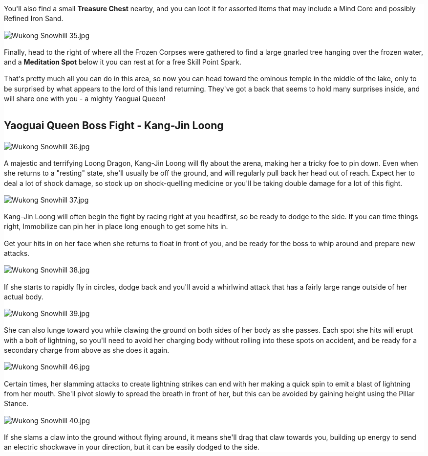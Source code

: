 You'll also find a small **Treasure Chest** nearby, and you can loot it for assorted items that may include a Mind Core and possibly Refined Iron Sand. 

![Wukong Snowhill 35.jpg](https://oyster.ignimgs.com/mediawiki/apis.ign.com/black-myth-wukong/d/d9/Wukong_Snowhill_35.jpg)

Finally, head to the right of where all the Frozen Corpses were gathered to find a large gnarled tree hanging over the frozen water, and a **Meditation Spot** below it you can rest at for a free Skill Point Spark. 

That's pretty much all you can do in this area, so now you can head toward the ominous temple in the middle of the lake, only to be surprised by what appears to the lord of this land returning. They've got a back that seems to hold many surprises inside, and will share one with you - a mighty Yaoguai Queen! 

## Yaoguai Queen Boss Fight - Kang-Jin Loong

![Wukong Snowhill 36.jpg](https://oyster.ignimgs.com/mediawiki/apis.ign.com/black-myth-wukong/9/9a/Wukong_Snowhill_36.jpg)

A majestic and terrifying Loong Dragon, Kang-Jin Loong will fly about the arena, making her a tricky foe to pin down. Even when she returns to a "resting" state, she'll usually be off the ground, and will regularly pull back her head out of reach. Expect her to deal a lot of shock damage, so stock up on shock-quelling medicine or you'll be taking double damage for a lot of this fight. 

![Wukong Snowhill 37.jpg](https://oyster.ignimgs.com/mediawiki/apis.ign.com/black-myth-wukong/9/9c/Wukong_Snowhill_37.jpg)

Kang-Jin Loong will often begin the fight by racing right at you headfirst, so be ready to dodge to the side. If you can time things right, Immobilize can pin her in place long enough to get some hits in. 

Get your hits in on her face when she returns to float in front of you, and be ready for the boss to whip around and prepare new attacks. 

![Wukong Snowhill 38.jpg](https://oyster.ignimgs.com/mediawiki/apis.ign.com/black-myth-wukong/f/ff/Wukong_Snowhill_38.jpg)

If she starts to rapidly fly in circles, dodge back and you'll avoid a whirlwind attack that has a fairly large range outside of her actual body. 

![Wukong Snowhill 39.jpg](https://oyster.ignimgs.com/mediawiki/apis.ign.com/black-myth-wukong/c/c7/Wukong_Snowhill_39.jpg)

She can also lunge toward you while clawing the ground on both sides of her body as she passes. Each spot she hits will erupt with a bolt of lightning, so you'll need to avoid her charging body without rolling into these spots on accident, and be ready for a secondary charge from above as she does it again. 

![Wukong Snowhill 46.jpg](https://oyster.ignimgs.com/mediawiki/apis.ign.com/black-myth-wukong/c/c3/Wukong_Snowhill_46.jpg)

Certain times, her slamming attacks to create lightning strikes can end with her making a quick spin to emit a blast of lightning from her mouth. She'll pivot slowly to spread the breath in front of her, but this can be avoided by gaining height using the Pillar Stance. 

![Wukong Snowhill 40.jpg](https://oyster.ignimgs.com/mediawiki/apis.ign.com/black-myth-wukong/8/87/Wukong_Snowhill_40.jpg)

If she slams a claw into the ground without flying around, it means she'll drag that claw towards you, building up energy to send an electric shockwave in your direction, but it can be easily dodged to the side. 

